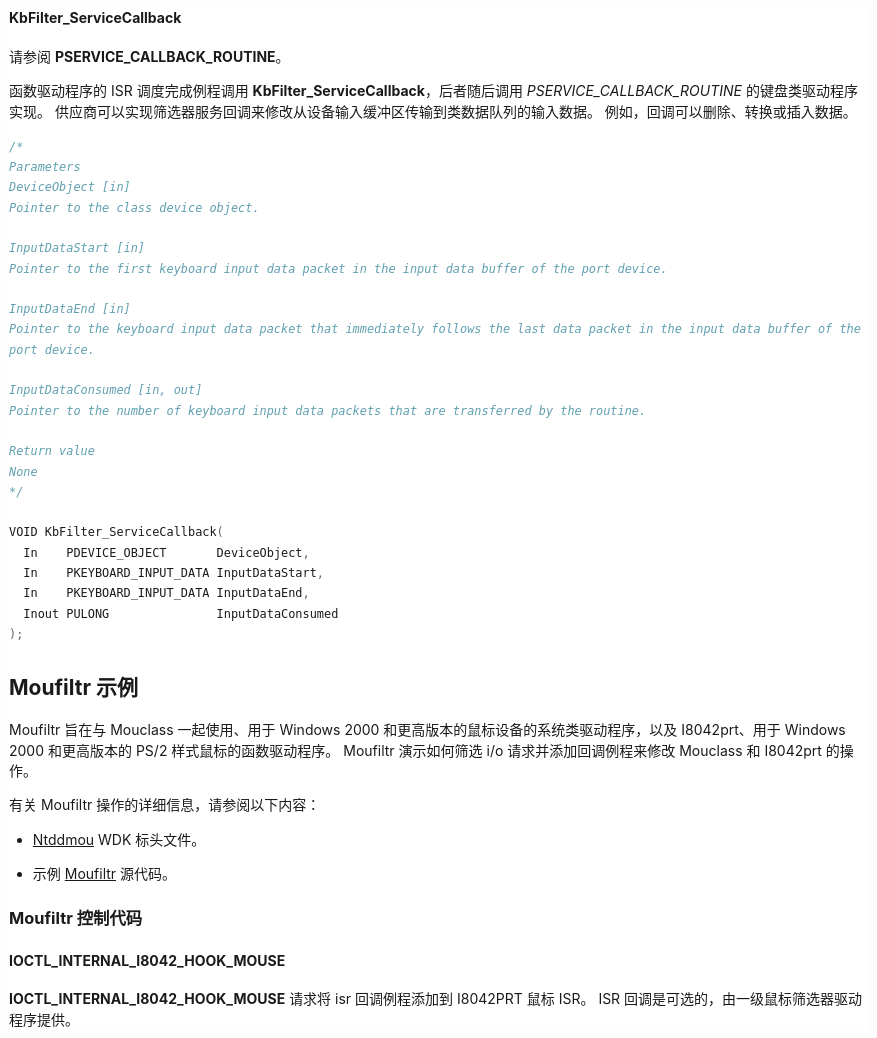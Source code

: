 #### <a name="kbfilter_servicecallback"></a>KbFilter_ServiceCallback

请参阅 **PSERVICE_CALLBACK_ROUTINE**。

函数驱动程序的 ISR 调度完成例程调用 **KbFilter_ServiceCallback**，后者随后调用 *PSERVICE_CALLBACK_ROUTINE* 的键盘类驱动程序实现。 供应商可以实现筛选器服务回调来修改从设备输入缓冲区传输到类数据队列的输入数据。 例如，回调可以删除、转换或插入数据。

```cpp
/*
Parameters
DeviceObject [in]
Pointer to the class device object.

InputDataStart [in]
Pointer to the first keyboard input data packet in the input data buffer of the port device.

InputDataEnd [in]
Pointer to the keyboard input data packet that immediately follows the last data packet in the input data buffer of the port device.

InputDataConsumed [in, out]
Pointer to the number of keyboard input data packets that are transferred by the routine.

Return value
None
*/

VOID KbFilter_ServiceCallback(
  In    PDEVICE_OBJECT       DeviceObject,
  In    PKEYBOARD_INPUT_DATA InputDataStart,
  In    PKEYBOARD_INPUT_DATA InputDataEnd,
  Inout PULONG               InputDataConsumed
);
```

## <a name="moufiltr-sample"></a>Moufiltr 示例

Moufiltr 旨在与 Mouclass 一起使用、用于 Windows 2000 和更高版本的鼠标设备的系统类驱动程序，以及 I8042prt、用于 Windows 2000 和更高版本的 PS/2 样式鼠标的函数驱动程序。 Moufiltr 演示如何筛选 i/o 请求并添加回调例程来修改 Mouclass 和 I8042prt 的操作。

有关 Moufiltr 操作的详细信息，请参阅以下内容：

- [Ntddmou](/windows/win32/api/ntddmou/) WDK 标头文件。

- 示例 [Moufiltr](/samples/microsoft/windows-driver-samples/mouse-input-wdf-filter-driver-moufiltr/) 源代码。

### <a name="moufiltr-control-codes"></a>Moufiltr 控制代码

#### <a name="ioctl_internal_i8042_hook_mouse"></a>IOCTL_INTERNAL_I8042_HOOK_MOUSE

**IOCTL_INTERNAL_I8042_HOOK_MOUSE** 请求将 isr 回调例程添加到 I8042PRT 鼠标 ISR。 ISR 回调是可选的，由一级鼠标筛选器驱动程序提供。
